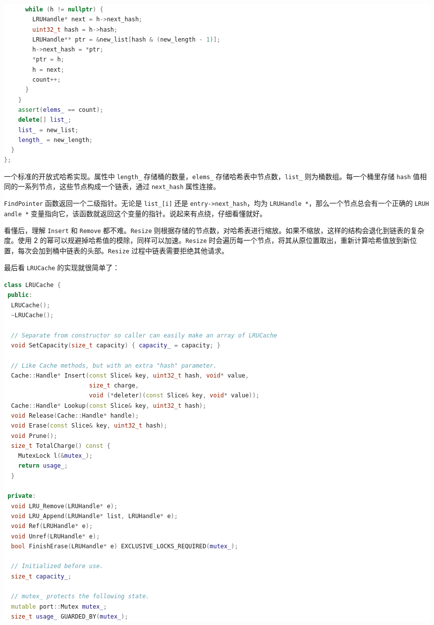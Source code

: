 ```c++
      while (h != nullptr) {
        LRUHandle* next = h->next_hash;
        uint32_t hash = h->hash;
        LRUHandle** ptr = &new_list[hash & (new_length - 1)];
        h->next_hash = *ptr;
        *ptr = h;
        h = next;
        count++;
      }
    }
    assert(elems_ == count);
    delete[] list_;
    list_ = new_list;
    length_ = new_length;
  }
};
```

一个标准的开放式哈希实现。属性中 `length_` 存储桶的数量，`elems_` 存储哈希表中节点数，`list_` 则为桶数组。每一个桶里存储 `hash` 值相同的一系列节点，这些节点构成一个链表，通过 `next_hash` 属性连接。

`FindPointer` 函数返回一个二级指针。无论是 `list_[i]` 还是 `entry->next_hash`，均为 `LRUHandle *`，那么一个节点总会有一个正确的 `LRUHandle *` 变量指向它，该函数就返回这个变量的指针。说起来有点绕，仔细看懂就好。

看懂后，理解 `Insert` 和 `Remove` 都不难。`Resize` 则根据存储的节点数，对哈希表进行缩放。如果不缩放，这样的结构会退化到链表的复杂度。使用 2 的幂可以规避掉哈希值的模除，同样可以加速。`Resize` 时会遍历每一个节点，将其从原位置取出，重新计算哈希值放到新位置，每次会加到桶中链表的头部。`Resize` 过程中链表需要拒绝其他请求。

最后看 `LRUCache` 的实现就很简单了：

```c++
class LRUCache {
 public:
  LRUCache();
  ~LRUCache();

  // Separate from constructor so caller can easily make an array of LRUCache
  void SetCapacity(size_t capacity) { capacity_ = capacity; }

  // Like Cache methods, but with an extra "hash" parameter.
  Cache::Handle* Insert(const Slice& key, uint32_t hash, void* value,
                        size_t charge,
                        void (*deleter)(const Slice& key, void* value));
  Cache::Handle* Lookup(const Slice& key, uint32_t hash);
  void Release(Cache::Handle* handle);
  void Erase(const Slice& key, uint32_t hash);
  void Prune();
  size_t TotalCharge() const {
    MutexLock l(&mutex_);
    return usage_;
  }

 private:
  void LRU_Remove(LRUHandle* e);
  void LRU_Append(LRUHandle* list, LRUHandle* e);
  void Ref(LRUHandle* e);
  void Unref(LRUHandle* e);
  bool FinishErase(LRUHandle* e) EXCLUSIVE_LOCKS_REQUIRED(mutex_);

  // Initialized before use.
  size_t capacity_;

  // mutex_ protects the following state.
  mutable port::Mutex mutex_;
  size_t usage_ GUARDED_BY(mutex_);

```